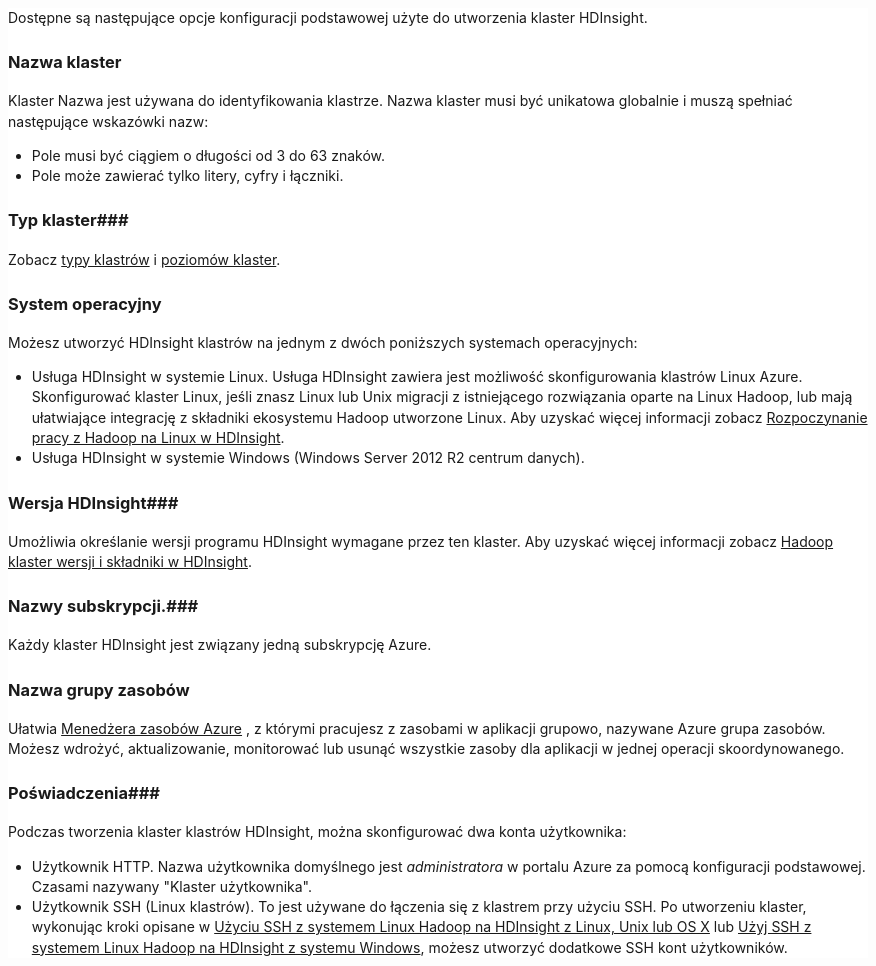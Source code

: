 Dostępne są następujące opcje konfiguracji podstawowej użyte do utworzenia klaster HDInsight.

### <a name="cluster-name"></a>Nazwa klaster ###

Klaster Nazwa jest używana do identyfikowania klastrze. Nazwa klaster musi być unikatowa globalnie i muszą spełniać następujące wskazówki nazw:

- Pole musi być ciągiem o długości od 3 do 63 znaków.
- Pole może zawierać tylko litery, cyfry i łączniki.

### <a name="cluster-type"></a>Typ klaster###

Zobacz [typy klastrów](#cluster-types) i [poziomów klaster](#cluster-tiers).

### <a name="operating-system"></a>System operacyjny ###

Możesz utworzyć HDInsight klastrów na jednym z dwóch poniższych systemach operacyjnych:

- Usługa HDInsight w systemie Linux.  Usługa HDInsight zawiera jest możliwość skonfigurowania klastrów Linux Azure. Skonfigurować klaster Linux, jeśli znasz Linux lub Unix migracji z istniejącego rozwiązania oparte na Linux Hadoop, lub mają ułatwiające integrację z składniki ekosystemu Hadoop utworzone Linux. Aby uzyskać więcej informacji zobacz [Rozpoczynanie pracy z Hadoop na Linux w HDInsight](hdinsight-hadoop-linux-tutorial-get-started.md).
- Usługa HDInsight w systemie Windows (Windows Server 2012 R2 centrum danych).

### <a name="hdinsight-version"></a>Wersja HDInsight###

Umożliwia określanie wersji programu HDInsight wymagane przez ten klaster. Aby uzyskać więcej informacji zobacz [Hadoop klaster wersji i składniki w HDInsight](https://go.microsoft.com/fwLink/?LinkID=320896&clcid=0x409).

### <a name="subscription-name"></a>Nazwy subskrypcji.###

Każdy klaster HDInsight jest związany jedną subskrypcję Azure.

### <a name="resource-group-name"></a>Nazwa grupy zasobów ###

Ułatwia [Menedżera zasobów Azure](../azure-resource-manager/resource-group-overview.md) , z którymi pracujesz z zasobami w aplikacji grupowo, nazywane Azure grupa zasobów. Możesz wdrożyć, aktualizowanie, monitorować lub usunąć wszystkie zasoby dla aplikacji w jednej operacji skoordynowanego.

### <a name="credentials"></a>Poświadczenia###

Podczas tworzenia klaster klastrów HDInsight, można skonfigurować dwa konta użytkownika:

- Użytkownik HTTP. Nazwa użytkownika domyślnego jest *administratora* w portalu Azure za pomocą konfiguracji podstawowej. Czasami nazywany "Klaster użytkownika".
- Użytkownik SSH (Linux klastrów). To jest używane do łączenia się z klastrem przy użyciu SSH. Po utworzeniu klaster, wykonując kroki opisane w [Użyciu SSH z systemem Linux Hadoop na HDInsight z Linux, Unix lub OS X](hdinsight-hadoop-linux-use-ssh-unix.md) lub [Użyj SSH z systemem Linux Hadoop na HDInsight z systemu Windows](hdinsight-hadoop-linux-use-ssh-unix.md), możesz utworzyć dodatkowe SSH kont użytkowników.
